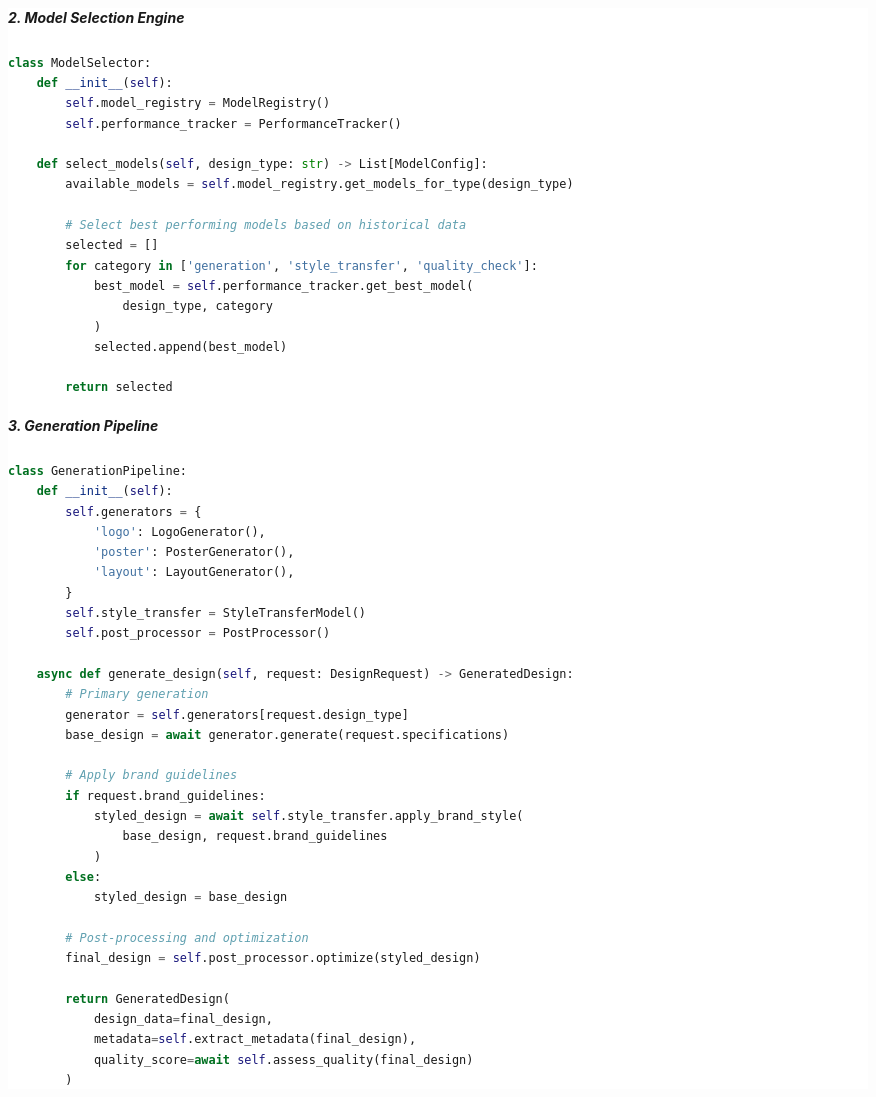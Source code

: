 ##### 2. Model Selection Engine
```python
class ModelSelector:
    def __init__(self):
        self.model_registry = ModelRegistry()
        self.performance_tracker = PerformanceTracker()
        
    def select_models(self, design_type: str) -> List[ModelConfig]:
        available_models = self.model_registry.get_models_for_type(design_type)
        
        # Select best performing models based on historical data
        selected = []
        for category in ['generation', 'style_transfer', 'quality_check']:
            best_model = self.performance_tracker.get_best_model(
                design_type, category
            )
            selected.append(best_model)
            
        return selected
```

##### 3. Generation Pipeline
```python
class GenerationPipeline:
    def __init__(self):
        self.generators = {
            'logo': LogoGenerator(),
            'poster': PosterGenerator(),
            'layout': LayoutGenerator(),
        }
        self.style_transfer = StyleTransferModel()
        self.post_processor = PostProcessor()
        
    async def generate_design(self, request: DesignRequest) -> GeneratedDesign:
        # Primary generation
        generator = self.generators[request.design_type]
        base_design = await generator.generate(request.specifications)
        
        # Apply brand guidelines
        if request.brand_guidelines:
            styled_design = await self.style_transfer.apply_brand_style(
                base_design, request.brand_guidelines
            )
        else:
            styled_design = base_design
            
        # Post-processing and optimization
        final_design = self.post_processor.optimize(styled_design)
        
        return GeneratedDesign(
            design_data=final_design,
            metadata=self.extract_metadata(final_design),
            quality_score=await self.assess_quality(final_design)
        )
```

